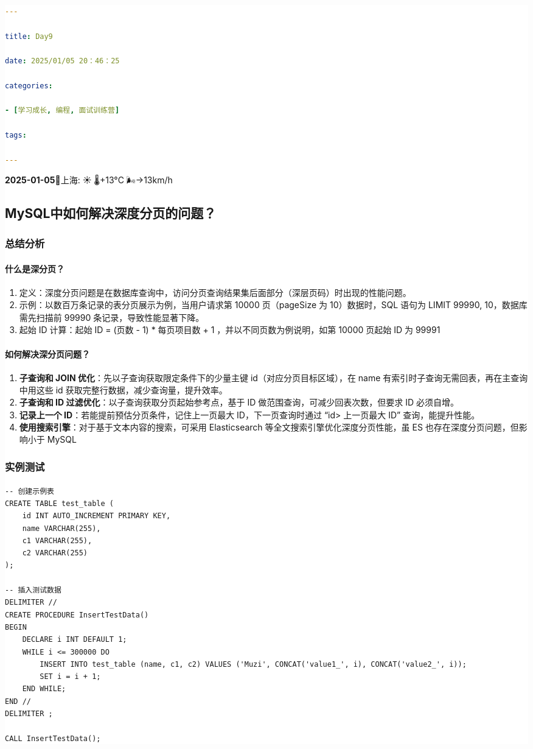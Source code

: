 ```yaml
---

title: Day9

date: 2025/01/05 20：46：25

categories:

- [学习成长, 编程, 面试训练营]

tags:

---
```

**2025-01-05**🌱上海: ☀️   🌡️+13°C 🌬️→13km/h

## MySQL中如何解决深度分页的问题？

### 总结分析

#### 什么是深分页？

1. 定义：深度分页问题是在数据库查询中，访问分页查询结果集后面部分（深层页码）时出现的性能问题。
2. 示例：以数百万条记录的表分页展示为例，当用户请求第 10000 页（pageSize 为 10）数据时，SQL 语句为 LIMIT 99990, 10，数据库需先扫描前 99990 条记录，导致性能显著下降。
3. 起始 ID 计算：起始 ID = (页数 - 1) * 每页项目数 + 1 ，并以不同页数为例说明，如第 10000 页起始 ID 为 99991

#### 如何解决深分页问题？

1. **子查询和 JOIN 优化**：先以子查询获取限定条件下的少量主键 id（对应分页目标区域），在 name 有索引时子查询无需回表，再在主查询中用这些 id 获取完整行数据，减少查询量，提升效率。
2. **子查询和 ID 过滤优化**：以子查询获取分页起始参考点，基于 ID 做范围查询，可减少回表次数，但要求 ID 必须自增。
3. **记录上一个 ID**：若能提前预估分页条件，记住上一页最大 ID，下一页查询时通过 “id> 上一页最大 ID” 查询，能提升性能。
4. **使用搜索引擎**：对于基于文本内容的搜索，可采用 Elasticsearch 等全文搜索引擎优化深度分页性能，虽 ES 也存在深度分页问题，但影响小于 MySQL

### 实例测试

```
-- 创建示例表
CREATE TABLE test_table (
    id INT AUTO_INCREMENT PRIMARY KEY,
    name VARCHAR(255),
    c1 VARCHAR(255),
    c2 VARCHAR(255)
);

-- 插入测试数据
DELIMITER //
CREATE PROCEDURE InsertTestData()
BEGIN
    DECLARE i INT DEFAULT 1;
    WHILE i <= 300000 DO
        INSERT INTO test_table (name, c1, c2) VALUES ('Muzi', CONCAT('value1_', i), CONCAT('value2_', i));
        SET i = i + 1;
    END WHILE;
END //
DELIMITER ;

CALL InsertTestData();
```
